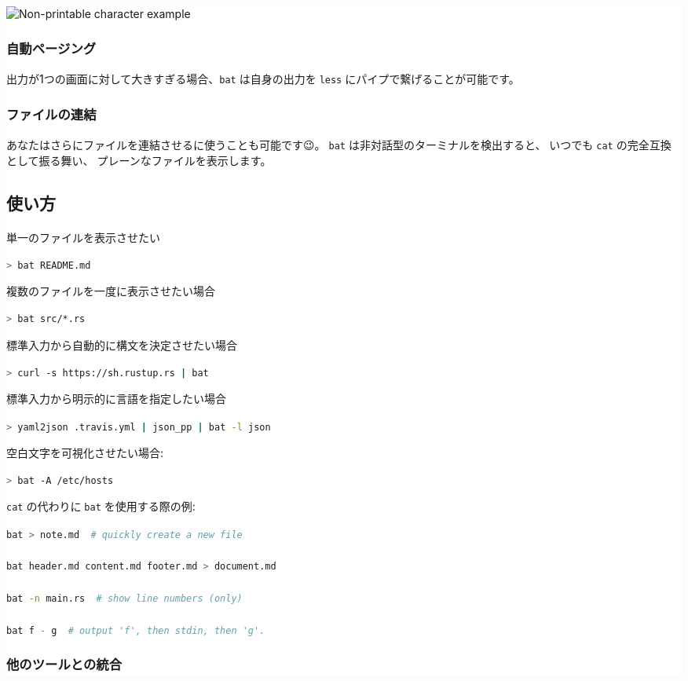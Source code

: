 ![Non-printable character example](https://i.imgur.com/WndGp9H.png)

### 自動ページング

出力が1つの画面に対して大きすぎる場合、`bat` は自身の出力を `less` にパイプで繋げることが可能です。

### ファイルの連結

あなたはさらにファイルを連結させるに使うことも可能です:wink:。
`bat` は非対話型のターミナルを検出すると、
いつでも `cat` の完全互換として振る舞い、
プレーンなファイルを表示します。

## 使い方

単一のファイルを表示させたい

```bash
> bat README.md
```

複数のファイルを一度に表示させたい場合

```bash
> bat src/*.rs
```

標準入力から自動的に構文を決定させたい場合

```bash
> curl -s https://sh.rustup.rs | bat
```

標準入力から明示的に言語を指定したい場合

```bash
> yaml2json .travis.yml | json_pp | bat -l json
```

空白文字を可視化させたい場合:
```bash
> bat -A /etc/hosts
```

`cat` の代わりに `bat` を使用する際の例:

```bash
bat > note.md  # quickly create a new file

bat header.md content.md footer.md > document.md

bat -n main.rs  # show line numbers (only)

bat f - g  # output 'f', then stdin, then 'g'.
```

### 他のツールとの統合
